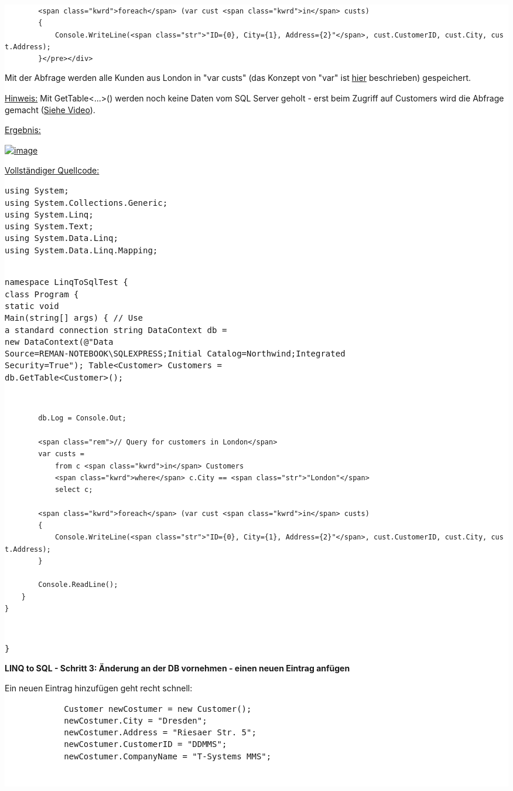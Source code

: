             <span class="kwrd">foreach</span> (var cust <span class="kwrd">in</span> custs)
            {
                Console.WriteLine(<span class="str">"ID={0}, City={1}, Address={2}"</span>, cust.CustomerID, cust.City, cust.Address);
            }</pre></div>
<p>Mit der Abfrage werden alle Kunden aus London in "var custs" (das Konzept von "var" ist <a href="{{BASE_PATH}}/2008/01/13/howto-c-30-var-keyword-und-andere-kleine-c-30-features-verstehen/" target="_blank">hier</a> beschrieben) gespeichert. </p>
<p><u>Hinweis:</u> Mit GetTable&lt;...&gt;() werden noch keine Daten vom SQL Server geholt - erst beim Zugriff auf Customers wird die Abfrage gemacht (<a href="http://blogs.msdn.com/charlie/archive/2007/12/13/deferred-execution-video.aspx" target="_blank">Siehe Video</a>). </p>
<p><u>Ergebnis:</u></p>
<p><a href="{{BASE_PATH}}/assets/wp-images-de/image226.png"><img style="border-right: 0px; border-top: 0px; border-left: 0px; border-bottom: 0px" height="237" alt="image" src="{{BASE_PATH}}/assets/wp-images-de/image-thumb205.png" width="467" border="0"></a> </p>
<p><u>Vollständiger Quellcode:</u></p>
<div class="CodeFormatContainer"><pre class="csharpcode"><span class="kwrd">using</span> System;
<span class="kwrd">using</span> System.Collections.Generic;
<span class="kwrd">using</span> System.Linq;
<span class="kwrd">using</span> System.Text;
<span class="kwrd">using</span> System.Data.Linq;
<span class="kwrd">using</span> System.Data.Linq.Mapping;

<span class="kwrd">namespace</span> LinqToSqlTest
{
    <span class="kwrd">class</span> Program
    {
        <span class="kwrd">static</span> <span class="kwrd">void</span> Main(<span class="kwrd">string</span>[] args)
        {
            <span class="rem">// Use a standard connection string</span>
            DataContext db = <span class="kwrd">new</span> DataContext(<span class="str">@"Data Source=REMAN-NOTEBOOK\SQLEXPRESS;Initial Catalog=Northwind;Integrated Security=True"</span>);
            Table&lt;Customer&gt; Customers = db.GetTable&lt;Customer&gt;();

            db.Log = Console.Out;

            <span class="rem">// Query for customers in London</span>
            var custs =
                from c <span class="kwrd">in</span> Customers
                <span class="kwrd">where</span> c.City == <span class="str">"London"</span>
                select c;

            <span class="kwrd">foreach</span> (var cust <span class="kwrd">in</span> custs)
            {
                Console.WriteLine(<span class="str">"ID={0}, City={1}, Address={2}"</span>, cust.CustomerID, cust.City, cust.Address);
            }

            Console.ReadLine();
        }
    }
}
</pre></div>
<p><strong>LINQ to SQL - Schritt 3: Änderung an der DB vornehmen - einen neuen Eintrag anfügen</strong></p>
<p>Ein neuen Eintrag hinzufügen geht recht schnell:</p>
<div class="CodeFormatContainer"><pre class="csharpcode">            Customer newCostumer = <span class="kwrd">new</span> Customer();
            newCostumer.City = <span class="str">"Dresden"</span>;
            newCostumer.Address = <span class="str">"Riesaer Str. 5"</span>;
            newCostumer.CustomerID = <span class="str">"DDMMS"</span>;
            newCostumer.CompanyName = <span class="str">"T-Systems MMS"</span>;
